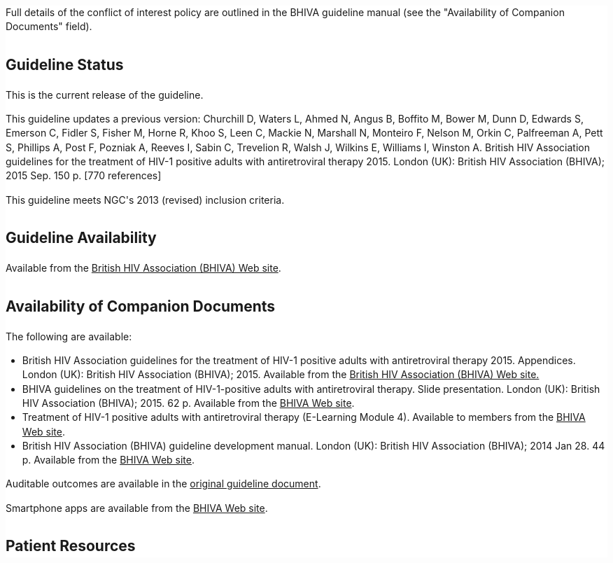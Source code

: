 

Full details of the conflict of interest policy are outlined in the BHIVA guideline manual (see the "Availability of Companion Documents" field).

## Guideline Status



This is the current release of the guideline.

This guideline updates a previous version: Churchill D, Waters L, Ahmed N, Angus B, Boffito M, Bower M, Dunn D, Edwards S, Emerson C, Fidler S, Fisher M, Horne R, Khoo S, Leen C, Mackie N, Marshall N, Monteiro F, Nelson M, Orkin C, Palfreeman A, Pett S, Phillips A, Post F, Pozniak A, Reeves I, Sabin C, Trevelion R, Walsh J, Wilkins E, Williams I, Winston A. British HIV Association guidelines for the treatment of HIV-1 positive adults with antiretroviral therapy 2015. London (UK): British HIV Association (BHIVA); 2015 Sep. 150 p. [770 references]

This guideline meets NGC's 2013 (revised) inclusion criteria.

## Guideline Availability



Available from the [British HIV Association (BHIVA) Web site](http://www.bhiva.org/documents/Guidelines/Treatment/2016/treatment-guidelines-2016-interim-update.pdf "BHIVA Web site").

## Availability of Companion Documents



The following are available:

  * British HIV Association guidelines for the treatment of HIV-1 positive adults with antiretroviral therapy 2015. Appendices. London (UK): British HIV Association (BHIVA); 2015. Available from the [British HIV Association (BHIVA) Web site.](http://www.bhiva.org/HIV-1-treatment-guidelines.aspx "BHIVA Web site")
  * BHIVA guidelines on the treatment of HIV-1-positive adults with antiretroviral therapy. Slide presentation. London (UK): British HIV Association (BHIVA); 2015. 62 p. Available from the [BHIVA Web site](http://www.bhiva.org/documents/Guidelines/Treatment/2015/treatment-guidelines-presentation.pdf "BHIVA Web site"). 
  * Treatment of HIV-1 positive adults with antiretroviral therapy (E-Learning Module 4). Available to members from the [BHIVA Web site](http://www.bhiva.org/E-LearningModule4.aspx "BHIVA Web site"). 
  * British HIV Association (BHIVA) guideline development manual. London (UK): British HIV Association (BHIVA); 2014 Jan 28. 44 p. Available from the [BHIVA Web site](http://www.bhiva.org/documents/Guidelines/DevtManual/GuidelineDevelopmentManual.pdf "BHIVA Web site"). 



Auditable outcomes are available in the [original guideline document](http://www.bhiva.org/documents/Guidelines/Treatment/2016/treatment-guidelines-2016-interim-update.pdf "BHIVA Web site").

Smartphone apps are available from the [BHIVA Web site](http://www.bhiva.org/Apps.aspx "BHIVA Web site").

## Patient Resources
